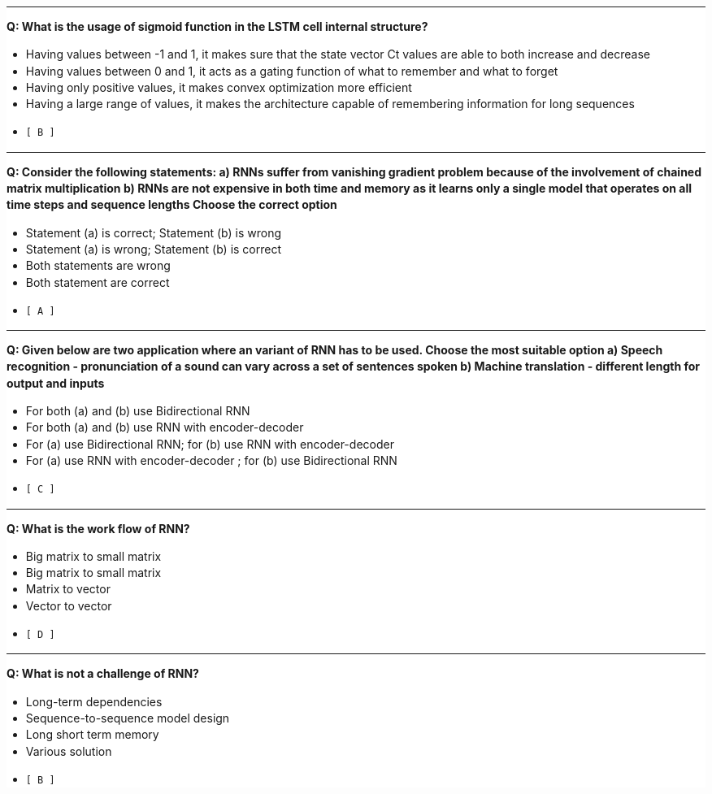 
---

**Q: What is the usage of sigmoid function in the LSTM cell internal structure?**
- Having values between -1 and 1, it makes sure that the state vector Ct values are able to both increase and decrease
- Having values between 0 and 1, it acts as a gating function of what to remember and what to forget 
- Having only positive values, it makes convex optimization more efficient
- Having a large range of values, it makes the architecture capable of remembering information for long sequences
* `[ B ]`


---

**Q: Consider the following statements:
a) RNNs suffer from vanishing gradient problem because of the involvement of chained matrix multiplication
b) RNNs are not expensive in both time and memory as it learns only a single model that operates on all time steps and sequence lengths
Choose the correct option**
- Statement (a) is correct; Statement (b) is wrong
- Statement (a) is wrong; Statement (b) is correct
- Both statements are wrong
- Both statement are correct
* `[ A ]`


---

**Q: Given below are two application where an variant of RNN has to be used. Choose the most suitable option
a) Speech recognition - pronunciation of a sound can vary across a set of sentences spoken
b) Machine translation - different length for output and inputs**
- For both (a) and (b) use Bidirectional RNN
- For both (a) and (b) use RNN with encoder-decoder
- For (a) use Bidirectional RNN; for (b) use RNN with encoder-decoder
- For (a) use RNN with encoder-decoder  ; for (b) use Bidirectional RNN
* `[ C ]`


---

**Q: What is the work flow of RNN?**
- Big matrix to small matrix
- Big matrix to small matrix
- Matrix to vector
- Vector to vector
* `[ D ]`


---

**Q: What is not a challenge of RNN?**
- Long-term dependencies
- Sequence-to-sequence model design
- Long short term memory
- Various solution
* `[ B ]`
